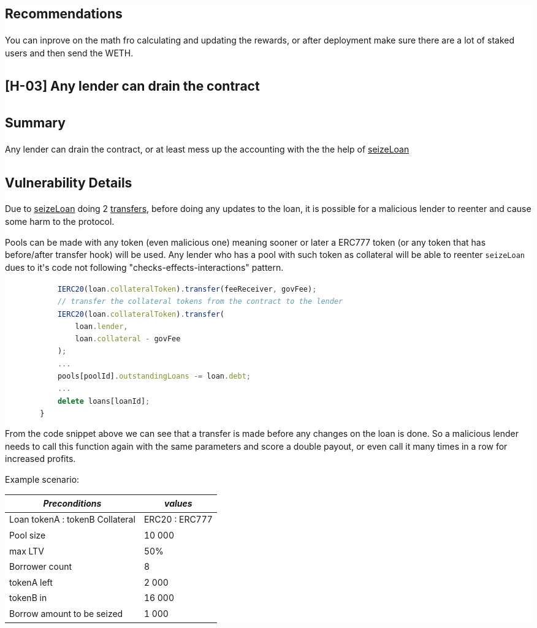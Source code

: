## Recommendations
You can inprove on the math fro calculating and updating the rewards, or after deployment make sure there are a lot of staked users and then send the WETH. 


## [H-03] Any lender can drain the contract


## Summary
Any lender can drain the contract, or at least mess up the accounting with the the help of [seizeLoan](https://github.com/Cyfrin/2023-07-beedle/blob/main/src/Lender.sol#L548-L586) 

## Vulnerability Details
Due to [seizeLoan](https://github.com/Cyfrin/2023-07-beedle/blob/main/src/Lender.sol#L548-L586) doing 2 [transfers](https://github.com/Cyfrin/2023-07-beedle/blob/main/src/Lender.sol#L563-L568), before doing any updates to the loan, it is possible for a malicious lender to reenter and cause some harm to the protocol.

Pools can be made with any token (even malicious one) meaning sooner or later a ERC777 token (or any token that has before/after transfer hook) will be used. Any lender who has a pool with such token as collateral will be able to reenter `seizeLoan` dues to it's code not following "checks-effects-interactions" pattern. 

```jsx
            IERC20(loan.collateralToken).transfer(feeReceiver, govFee);
            // transfer the collateral tokens from the contract to the lender
            IERC20(loan.collateralToken).transfer(
                loan.lender,
                loan.collateral - govFee
            );
            ...
            pools[poolId].outstandingLoans -= loan.debt;
            ...
            delete loans[loanId];
        }
```

From the code snippet above we can see that a transfer is made before any changes on the loan is done. So a malicious lender needs to call this function again with the same parameters and score a double payout, or even call it many times in a row for increased profits.

Example scenario:



| *Preconditions*                 | *values*       |
|---------------------------------|----------------|
| Loan tokenA : tokenB Collateral | ERC20 : ERC777 |
| Pool size                       | 10 000         |
| max LTV                         | 50%            |
| Borrower count                  | 8              |
| tokenA left                     | 2 000          |
| tokenB in                       | 16 000         |
| Borrow amount to be seized      | 1 000          |
